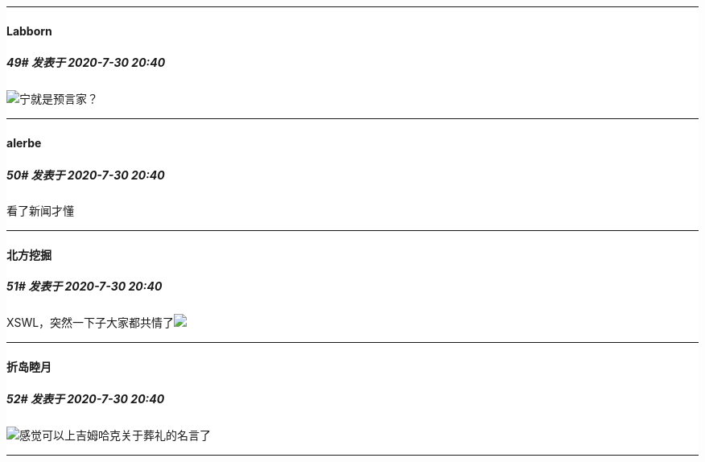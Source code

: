 





-----

####  Labborn  
##### 49#       发表于 2020-7-30 20:40



<img src="https://static.saraba1st.com/image/smiley/face2017/091.png" referrerpolicy="no-referrer">宁就是预言家？







-----

####  alerbe  
##### 50#       发表于 2020-7-30 20:40




看了新闻才懂







-----

####  北方挖掘  
##### 51#       发表于 2020-7-30 20:40




XSWL，突然一下子大家都共情了<img src="https://static.saraba1st.com/image/smiley/face2017/053.png" referrerpolicy="no-referrer">







-----

####  折岛睦月  
##### 52#       发表于 2020-7-30 20:40



<img src="https://static.saraba1st.com/image/smiley/face2017/068.png" referrerpolicy="no-referrer">感觉可以上吉姆哈克关于葬礼的名言了







-----
